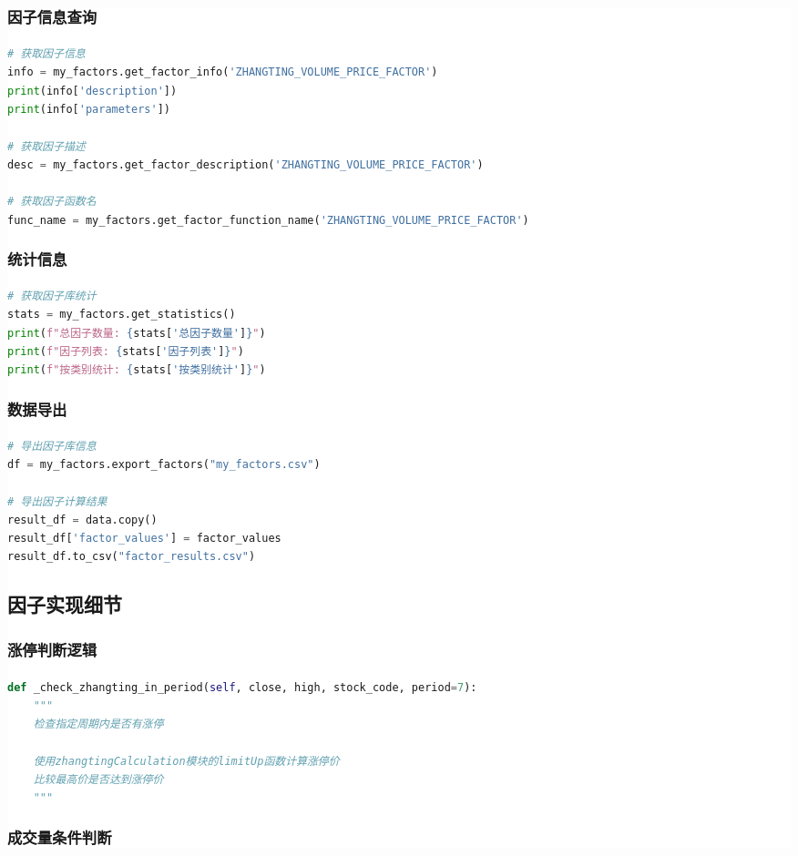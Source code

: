 ### 因子信息查询

```python
# 获取因子信息
info = my_factors.get_factor_info('ZHANGTING_VOLUME_PRICE_FACTOR')
print(info['description'])
print(info['parameters'])

# 获取因子描述
desc = my_factors.get_factor_description('ZHANGTING_VOLUME_PRICE_FACTOR')

# 获取因子函数名
func_name = my_factors.get_factor_function_name('ZHANGTING_VOLUME_PRICE_FACTOR')
```

### 统计信息

```python
# 获取因子库统计
stats = my_factors.get_statistics()
print(f"总因子数量: {stats['总因子数量']}")
print(f"因子列表: {stats['因子列表']}")
print(f"按类别统计: {stats['按类别统计']}")
```

### 数据导出

```python
# 导出因子库信息
df = my_factors.export_factors("my_factors.csv")

# 导出因子计算结果
result_df = data.copy()
result_df['factor_values'] = factor_values
result_df.to_csv("factor_results.csv")
```

## 因子实现细节

### 涨停判断逻辑

```python
def _check_zhangting_in_period(self, close, high, stock_code, period=7):
    """
    检查指定周期内是否有涨停
    
    使用zhangtingCalculation模块的limitUp函数计算涨停价
    比较最高价是否达到涨停价
    """
```

### 成交量条件判断
